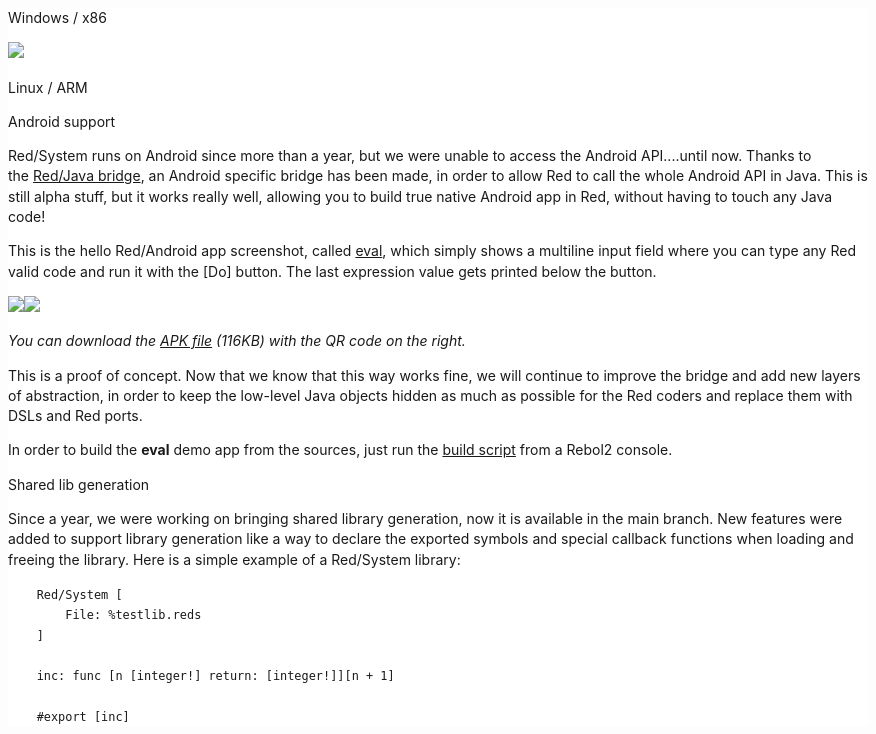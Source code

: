 Windows / x86

[![](https://lh3.googleusercontent.com/blogger_img_proxy/AEn0k_v0DOGKh0VKXGOGQQwhMhua3yLWgbJ1YgkOLQ3G1gXyreW8yLGBEkWhl8ad8MOoVfeSoXoqSrmegf8w48VXCFexC6C4uDv8_qQMYB7IBRRLlXs=s0-d)](http://static.red-lang.org/java-bridge-arm.png)

Linux / ARM

Android support

Red/System runs on Android since more than a year, but we were unable to access the Android API....until now. Thanks to the [Red/Java bridge](https://github.com/red/Red/tree/master/red/bridges/android), an Android specific bridge has been made, in order to allow Red to call the whole Android API in Java. This is still alpha stuff, but it works really well, allowing you to build true native Android app in Red, without having to touch any Java code!

This is the hello Red/Android app screenshot, called [eval](https://github.com/red/Red/blob/master/red/bridges/android/samples/eval/eval.red), which simply shows a multiline input field where you can type any Red valid code and run it with the \[Do] button. The last expression value gets printed below the button.

[![](https://lh3.googleusercontent.com/blogger_img_proxy/AEn0k_t-UeKqXQfblxnafT4H7DgmzocTqwbAzrl2YNvLQrWeAf-2pNqegyXy-19XHZLbUBYXw96zLUuIIgu7J7vBtR9vVNsDg5zPAFjNJGus=s0-d)](http://static.red-lang.org/droid-eval.png)[![](https://lh3.googleusercontent.com/blogger_img_proxy/AEn0k_sds8UvoD5cz4fPTxCWs3DhQkWjPsXS3mpjwsAGOjOqwpYEQ5rU2nTSgPWZSVc7XMKBQD9SA8glj-ommP1UZGNSd8aY_EjVFLrzRPBpRg=s0-d)](http://static.red-lang.org/qrcode-eval.png)

*You can download the [APK file](http://static.red-lang.org/eval.apk) (116KB) with the QR code on the right.* 

This is a proof of concept. Now that we know that this way works fine, we will continue to improve the bridge and add new layers of abstraction, in order to keep the low-level Java objects hidden as much as possible for the Red coders and replace them with DSLs and Red ports.

In order to build the **eval** demo app from the sources, just run the [build script](https://github.com/red/Red/tree/master/red/bridges/android) from a Rebol2 console.

Shared lib generation

Since a year, we were working on bringing shared library generation, now it is available in the main branch. New features were added to support library generation like a way to declare the exported symbols and special callback functions when loading and freeing the library. Here is a simple example of a Red/System library:

```
    Red/System [
        File: %testlib.reds
    ]

    inc: func [n [integer!] return: [integer!]][n + 1] 

    #export [inc]
```

```

```
